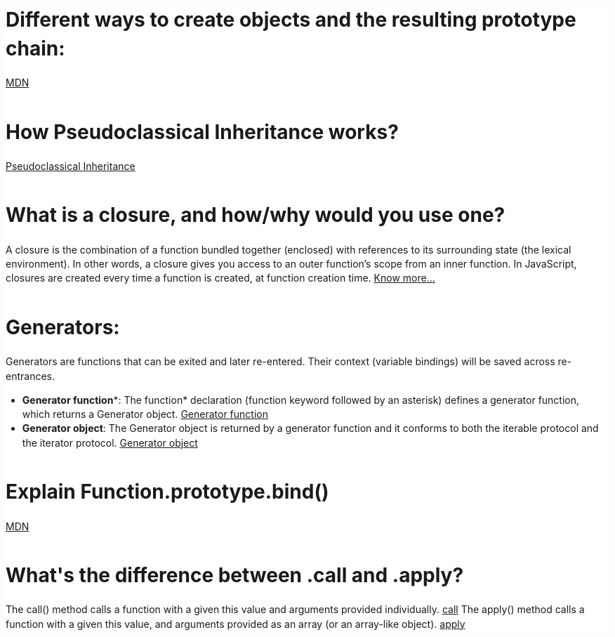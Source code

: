 # Different ways to create objects and the resulting prototype chain:
[MDN](https://developer.mozilla.org/en-US/docs/Web/JavaScript/Inheritance_and_the_prototype_chain#different_ways_to_create_objects_and_the_resulting_prototype_chain)


# How Pseudoclassical Inheritance works?
[Pseudoclassical Inheritance](https://dev.to/tangweejieleslie/pseudoclassical-inheritance-pattern-in-javascript-1a48)


# What is a closure, and how/why would you use one?
A closure is the combination of a function bundled together (enclosed) with references to its surrounding state (the lexical environment). In other words, a closure gives you access to an outer function’s scope from an inner function. In JavaScript, closures are created every time a function is created, at function creation time.
[Know more...](https://developer.mozilla.org/en-US/docs/Web/JavaScript/Closures)


# Generators:
Generators are functions that can be exited and later re-entered. Their context (variable bindings) will be saved across re-entrances.
- **Generator function***: The function* declaration (function keyword followed by an asterisk) defines a generator function, which returns a Generator object.
[Generator function](https://developer.mozilla.org/en-US/docs/Web/JavaScript/Reference/Statements/function*)
- **Generator object**: The Generator object is returned by a generator function and it conforms to both the iterable protocol and the iterator protocol.
[Generator object](https://developer.mozilla.org/en-US/docs/Web/JavaScript/Reference/Global_Objects/Generator)



# Explain Function.prototype.bind()
[MDN](https://developer.mozilla.org/en-US/docs/Web/JavaScript/Reference/Global_objects/Function/bind)


# What's the difference between .call and .apply?
The call() method calls a function with a given this value and arguments provided individually.
[call](https://developer.mozilla.org/en-US/docs/Web/JavaScript/Reference/Global_Objects/Function/call)
The apply() method calls a function with a given this value, and arguments provided as an array (or an array-like object).
[apply](https://developer.mozilla.org/en-US/docs/Web/JavaScript/Reference/Global_Objects/Function/apply)
